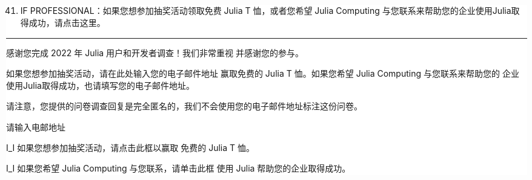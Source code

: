 
41. IF PROFESSIONAL：如果您想参加抽奖活动领取免费 Julia T 恤，或者您希望 Julia Computing
与您联系来帮助您的企业使用Julia取得成功，请点击这里。



---


感谢您完成 2022 年 Julia 用户和开发者调查！我们非常重视
并感谢您的参与。

 

如果您想参加抽奖活动，请在此处输入您的电子邮件地址
赢取免费的 Julia T 恤。如果您希望 Julia Computing 与您联系来帮助您的
企业使用Julia取得成功，也请填写您的电子邮件地址。

 

请注意，您提供的问卷调查回复是完全匿名的，我们不会使用您的电子邮件地址标注这份问卷。

请输入电邮地址

I_I 如果您想参加抽奖活动，请点击此框以赢取
免费的 Julia T 恤。

I_I 如果您希望 Julia Computing 与您联系，请单击此框
使用 Julia 帮助您的企业取得成功。

